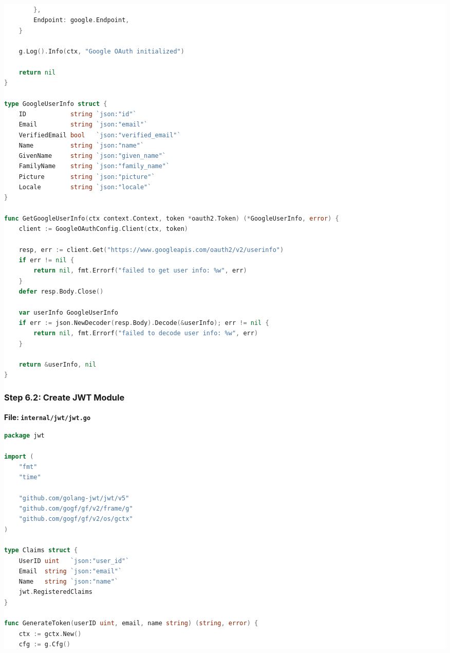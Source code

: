```go
		},
		Endpoint: google.Endpoint,
	}

	g.Log().Info(ctx, "Google OAuth initialized")

	return nil
}

type GoogleUserInfo struct {
	ID            string `json:"id"`
	Email         string `json:"email"`
	VerifiedEmail bool   `json:"verified_email"`
	Name          string `json:"name"`
	GivenName     string `json:"given_name"`
	FamilyName    string `json:"family_name"`
	Picture       string `json:"picture"`
	Locale        string `json:"locale"`
}

func GetGoogleUserInfo(ctx context.Context, token *oauth2.Token) (*GoogleUserInfo, error) {
	client := GoogleOAuthConfig.Client(ctx, token)

	resp, err := client.Get("https://www.googleapis.com/oauth2/v2/userinfo")
	if err != nil {
		return nil, fmt.Errorf("failed to get user info: %w", err)
	}
	defer resp.Body.Close()

	var userInfo GoogleUserInfo
	if err := json.NewDecoder(resp.Body).Decode(&userInfo); err != nil {
		return nil, fmt.Errorf("failed to decode user info: %w", err)
	}

	return &userInfo, nil
}
```

### Step 6.2: Create JWT Module

**File: `internal/jwt/jwt.go`**
```go
package jwt

import (
	"fmt"
	"time"

	"github.com/golang-jwt/jwt/v5"
	"github.com/gogf/gf/v2/frame/g"
	"github.com/gogf/gf/v2/os/gctx"
)

type Claims struct {
	UserID uint   `json:"user_id"`
	Email  string `json:"email"`
	Name   string `json:"name"`
	jwt.RegisteredClaims
}

func GenerateToken(userID uint, email, name string) (string, error) {
	ctx := gctx.New()
	cfg := g.Cfg()
```